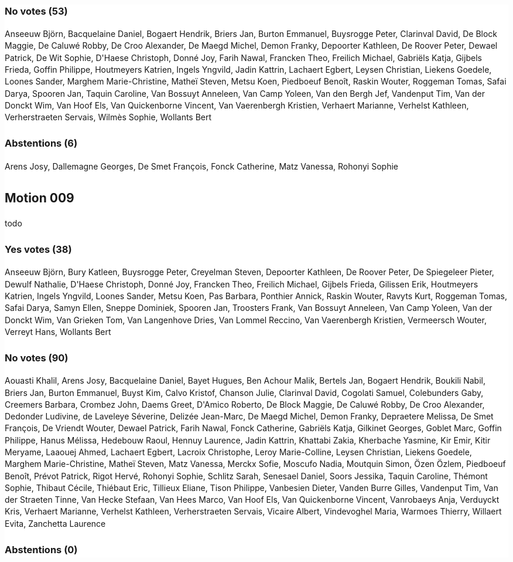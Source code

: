 ### No votes (53)

Anseeuw Björn, Bacquelaine Daniel, Bogaert Hendrik, Briers Jan, Burton Emmanuel, Buysrogge Peter, Clarinval David, De Block Maggie, De Caluwé Robby, De Croo Alexander, De Maegd Michel, Demon Franky, Depoorter Kathleen, De Roover Peter, Dewael Patrick, De Wit Sophie, D'Haese Christoph, Donné Joy, Farih Nawal, Francken Theo, Freilich Michael, Gabriëls Katja, Gijbels Frieda, Goffin Philippe, Houtmeyers Katrien, Ingels Yngvild, Jadin Kattrin, Lachaert Egbert, Leysen Christian, Liekens Goedele, Loones Sander, Marghem Marie-Christine, Matheï Steven, Metsu Koen, Piedboeuf Benoît, Raskin Wouter, Roggeman Tomas, Safai Darya, Spooren Jan, Taquin Caroline, Van Bossuyt Anneleen, Van Camp Yoleen, Van den Bergh Jef, Vandenput Tim, Van der Donckt Wim, Van Hoof Els, Van Quickenborne Vincent, Van Vaerenbergh Kristien, Verhaert Marianne, Verhelst Kathleen, Verherstraeten Servais, Wilmès Sophie, Wollants Bert

### Abstentions (6)

Arens Josy, Dallemagne Georges, De Smet François, Fonck Catherine, Matz Vanessa, Rohonyi Sophie


## Motion 009

todo

### Yes votes (38)

Anseeuw Björn, Bury Katleen, Buysrogge Peter, Creyelman Steven, Depoorter Kathleen, De Roover Peter, De Spiegeleer Pieter, Dewulf Nathalie, D'Haese Christoph, Donné Joy, Francken Theo, Freilich Michael, Gijbels Frieda, Gilissen Erik, Houtmeyers Katrien, Ingels Yngvild, Loones Sander, Metsu Koen, Pas Barbara, Ponthier Annick, Raskin Wouter, Ravyts Kurt, Roggeman Tomas, Safai Darya, Samyn Ellen, Sneppe Dominiek, Spooren Jan, Troosters Frank, Van Bossuyt Anneleen, Van Camp Yoleen, Van der Donckt Wim, Van Grieken Tom, Van Langenhove Dries, Van Lommel Reccino, Van Vaerenbergh Kristien, Vermeersch Wouter, Verreyt Hans, Wollants Bert

### No votes (90)

Aouasti Khalil, Arens Josy, Bacquelaine Daniel, Bayet Hugues, Ben Achour Malik, Bertels Jan, Bogaert Hendrik, Boukili Nabil, Briers Jan, Burton Emmanuel, Buyst Kim, Calvo Kristof, Chanson Julie, Clarinval David, Cogolati Samuel, Colebunders Gaby, Creemers Barbara, Crombez John, Daems Greet, D'Amico Roberto, De Block Maggie, De Caluwé Robby, De Croo Alexander, Dedonder Ludivine, de Laveleye Séverine, Delizée Jean-Marc, De Maegd Michel, Demon Franky, Depraetere Melissa, De Smet François, De Vriendt Wouter, Dewael Patrick, Farih Nawal, Fonck Catherine, Gabriëls Katja, Gilkinet Georges, Goblet Marc, Goffin Philippe, Hanus Mélissa, Hedebouw Raoul, Hennuy Laurence, Jadin Kattrin, Khattabi Zakia, Kherbache Yasmine, Kir Emir, Kitir Meryame, Laaouej Ahmed, Lachaert Egbert, Lacroix Christophe, Leroy Marie-Colline, Leysen Christian, Liekens Goedele, Marghem Marie-Christine, Matheï Steven, Matz Vanessa, Merckx Sofie, Moscufo Nadia, Moutquin Simon, Özen Özlem, Piedboeuf Benoît, Prévot Patrick, Rigot Hervé, Rohonyi Sophie, Schlitz Sarah, Senesael Daniel, Soors Jessika, Taquin Caroline, Thémont Sophie, Thibaut Cécile, Thiébaut Eric, Tillieux Eliane, Tison Philippe, Vanbesien Dieter, Vanden Burre Gilles, Vandenput Tim, Van der Straeten Tinne, Van Hecke Stefaan, Van Hees Marco, Van Hoof Els, Van Quickenborne Vincent, Vanrobaeys Anja, Verduyckt Kris, Verhaert Marianne, Verhelst Kathleen, Verherstraeten Servais, Vicaire Albert, Vindevoghel Maria, Warmoes Thierry, Willaert Evita, Zanchetta Laurence

### Abstentions (0)
